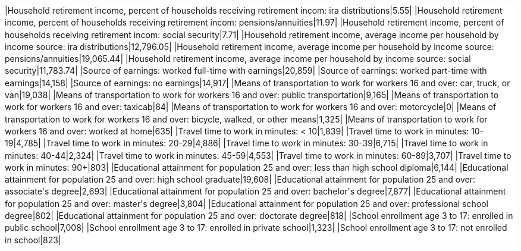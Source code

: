|Household retirement income, percent of households receiving retirement incom: ira distributions|5.55|
|Household retirement income, percent of households receiving retirement incom: pensions/annuities|11.97|
|Household retirement income, percent of households receiving retirement incom: social security|7.71|
|Household retirement income, average income per household by income source: ira distributions|12,796.05|
|Household retirement income, average income per household by income source: pensions/annuities|19,065.44|
|Household retirement income, average income per household by income source: social security|11,783.74|
|Source of earnings: worked full-time with earnings|20,859|
|Source of earnings: worked part-time with earnings|14,158|
|Source of earnings: no earnings|14,917|
|Means of transportation to work for workers 16 and over: car, truck, or van|19,038|
|Means of transportation to work for workers 16 and over: public transportation|9,165|
|Means of transportation to work for workers 16 and over: taxicab|84|
|Means of transportation to work for workers 16 and over: motorcycle|0|
|Means of transportation to work for workers 16 and over: bicycle, walked, or other means|1,325|
|Means of transportation to work for workers 16 and over: worked at home|635|
|Travel time to work in minutes: < 10|1,839|
|Travel time to work in minutes: 10-19|4,785|
|Travel time to work in minutes: 20-29|4,886|
|Travel time to work in minutes: 30-39|6,715|
|Travel time to work in minutes: 40-44|2,324|
|Travel time to work in minutes: 45-59|4,553|
|Travel time to work in minutes: 60-89|3,707|
|Travel time to work in minutes: 90+|803|
|Educational attainment for population 25 and over: less than high school diploma|6,144|
|Educational attainment for population 25 and over: high school graduate|19,608|
|Educational attainment for population 25 and over: associate's degree|2,693|
|Educational attainment for population 25 and over: bachelor's degree|7,877|
|Educational attainment for population 25 and over: master's degree|3,804|
|Educational attainment for population 25 and over: professional school degree|802|
|Educational attainment for population 25 and over: doctorate degree|818|
|School enrollment age 3 to 17: enrolled in public school|7,008|
|School enrollment age 3 to 17: enrolled in private school|1,323|
|School enrollment age 3 to 17: not enrolled in school|823|
